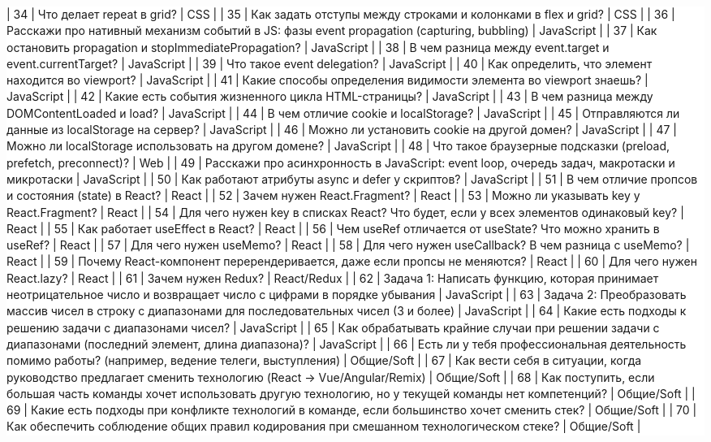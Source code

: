 | 34 | Что делает repeat в grid?                                                                         | CSS           |
| 35 | Как задать отступы между строками и колонками в flex и grid?                                     | CSS           |
| 36 | Расскажи про нативный механизм событий в JS: фазы event propagation (capturing, bubbling)        | JavaScript    |
| 37 | Как остановить propagation и stopImmediatePropagation?                                           | JavaScript    |
| 38 | В чем разница между event.target и event.currentTarget?                                          | JavaScript    |
| 39 | Что такое event delegation?                                                                      | JavaScript    |
| 40 | Как определить, что элемент находится во viewport?                                              | JavaScript    |
| 41 | Какие способы определения видимости элемента во viewport знаешь?                                | JavaScript    |
| 42 | Какие есть события жизненного цикла HTML-страницы?                                              | JavaScript    |
| 43 | В чем разница между DOMContentLoaded и load?                                                    | JavaScript    |
| 44 | В чем отличие cookie и localStorage?                                                             | JavaScript    |
| 45 | Отправляются ли данные из localStorage на сервер?                                               | JavaScript    |
| 46 | Можно ли установить cookie на другой домен?                                                     | JavaScript    |
| 47 | Можно ли localStorage использовать на другом домене?                                            | JavaScript    |
| 48 | Что такое браузерные подсказки (preload, prefetch, preconnect)?                                 | Web          |
| 49 | Расскажи про асинхронность в JavaScript: event loop, очередь задач, макротаски и микротаски      | JavaScript    |
| 50 | Как работают атрибуты async и defer у скриптов?                                                 | JavaScript    |
| 51 | В чем отличие пропсов и состояния (state) в React?                                              | React         |
| 52 | Зачем нужен React.Fragment?                                                                     | React         |
| 53 | Можно ли указывать key у React.Fragment?                                                       | React         |
| 54 | Для чего нужен key в списках React? Что будет, если у всех элементов одинаковый key?            | React         |
| 55 | Как работает useEffect в React?                                                                 | React         |
| 56 | Чем useRef отличается от useState? Что можно хранить в useRef?                                  | React         |
| 57 | Для чего нужен useMemo?                                                                          | React         |
| 58 | Для чего нужен useCallback? В чем разница с useMemo?                                            | React         |
| 59 | Почему React-компонент перерендеривается, даже если пропсы не меняются?                         | React         |
| 60 | Для чего нужен React.lazy?                                                                       | React         |
| 61 | Зачем нужен Redux?                                                                              | React/Redux   |
| 62 | Задача 1: Написать функцию, которая принимает неотрицательное число и возвращает число с цифрами в порядке убывания | JavaScript    |
| 63 | Задача 2: Преобразовать массив чисел в строку с диапазонами для последовательных чисел (3 и более) | JavaScript    |
| 64 | Какие есть подходы к решению задачи с диапазонами чисел?                                       | JavaScript    |
| 65 | Как обрабатывать крайние случаи при решении задачи с диапазонами (последний элемент, длина диапазона)? | JavaScript    |
| 66 | Есть ли у тебя профессиональная деятельность помимо работы? (например, ведение телеги, выступления) | Общие/Soft    |
| 67 | Как вести себя в ситуации, когда руководство предлагает сменить технологию (React → Vue/Angular/Remix) | Общие/Soft    |
| 68 | Как поступить, если большая часть команды хочет использовать другую технологию, но у текущей команды нет компетенций? | Общие/Soft    |
| 69 | Какие есть подходы при конфликте технологий в команде, если большинство хочет сменить стек?    | Общие/Soft    |
| 70 | Как обеспечить соблюдение общих правил кодирования при смешанном технологическом стеке?        | Общие/Soft    |
